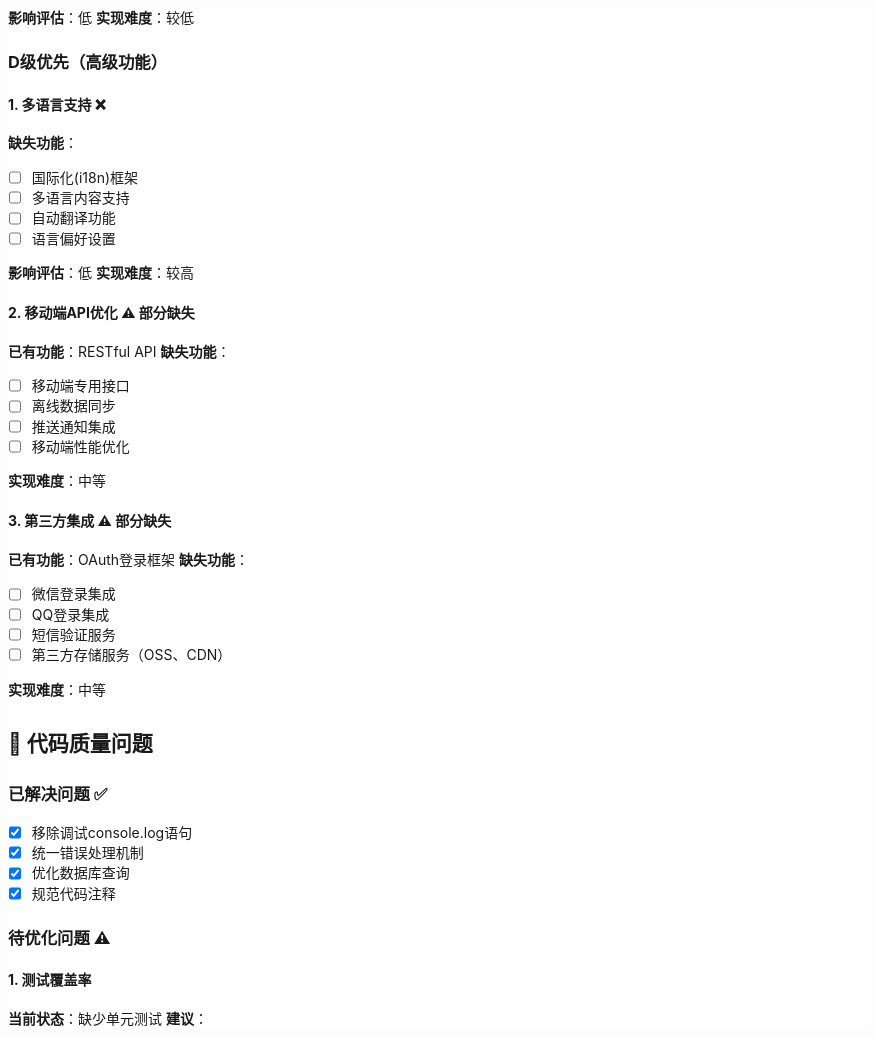 **影响评估**：低
**实现难度**：较低

### D级优先（高级功能）

#### 1. 多语言支持 ❌

**缺失功能**：

- [ ] 国际化(i18n)框架
- [ ] 多语言内容支持
- [ ] 自动翻译功能
- [ ] 语言偏好设置

**影响评估**：低
**实现难度**：较高

#### 2. 移动端API优化 ⚠️ 部分缺失

**已有功能**：RESTful API
**缺失功能**：

- [ ] 移动端专用接口
- [ ] 离线数据同步
- [ ] 推送通知集成
- [ ] 移动端性能优化

**实现难度**：中等

#### 3. 第三方集成 ⚠️ 部分缺失

**已有功能**：OAuth登录框架
**缺失功能**：

- [ ] 微信登录集成
- [ ] QQ登录集成
- [ ] 短信验证服务
- [ ] 第三方存储服务（OSS、CDN）

**实现难度**：中等

## 🔧 代码质量问题

### 已解决问题 ✅

- [x] 移除调试console.log语句
- [x] 统一错误处理机制
- [x] 优化数据库查询
- [x] 规范代码注释

### 待优化问题 ⚠️

#### 1. 测试覆盖率

**当前状态**：缺少单元测试
**建议**：
